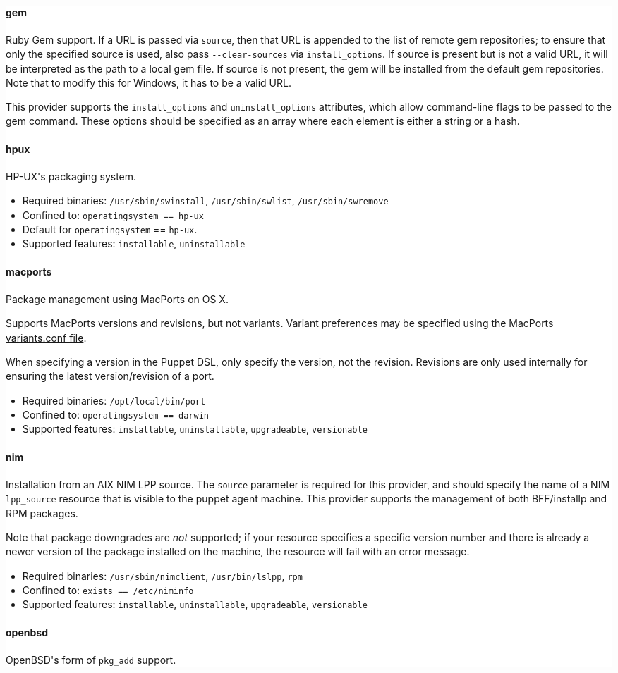 <h4 id="package-provider-gem">gem</h4>

Ruby Gem support. If a URL is passed via `source`, then that URL is
appended to the list of remote gem repositories; to ensure that only the
specified source is used, also pass `--clear-sources` via `install_options`.
If source is present but is not a valid URL, it will be interpreted as the
path to a local gem file. If source is not present, the gem will be
installed from the default gem repositories. Note that to modify this for Windows, it has to be a valid URL.

This provider supports the `install_options` and `uninstall_options` attributes,
which allow command-line flags to be passed to the gem command.
These options should be specified as an array where each element is either a
string or a hash.

<h4 id="package-provider-hpux">hpux</h4>

HP-UX's packaging system.

* Required binaries: `/usr/sbin/swinstall`, `/usr/sbin/swlist`, `/usr/sbin/swremove`
* Confined to: `operatingsystem == hp-ux`
* Default for `operatingsystem` == `hp-ux`.
* Supported features: `installable`, `uninstallable`

<h4 id="package-provider-macports">macports</h4>

Package management using MacPorts on OS X.

Supports MacPorts versions and revisions, but not variants.
Variant preferences may be specified using
[the MacPorts variants.conf file](http://guide.macports.org/chunked/internals.configuration-files.html#internals.configuration-files.variants-conf).

When specifying a version in the Puppet DSL, only specify the version, not the revision.
Revisions are only used internally for ensuring the latest version/revision of a port.

* Required binaries: `/opt/local/bin/port`
* Confined to: `operatingsystem == darwin`
* Supported features: `installable`, `uninstallable`, `upgradeable`, `versionable`

<h4 id="package-provider-nim">nim</h4>

Installation from an AIX NIM LPP source.  The `source` parameter is required
for this provider, and should specify the name of a NIM `lpp_source` resource
that is visible to the puppet agent machine.  This provider supports the
management of both BFF/installp and RPM packages.

Note that package downgrades are *not* supported; if your resource specifies
a specific version number and there is already a newer version of the package
installed on the machine, the resource will fail with an error message.

* Required binaries: `/usr/sbin/nimclient`, `/usr/bin/lslpp`, `rpm`
* Confined to: `exists == /etc/niminfo`
* Supported features: `installable`, `uninstallable`, `upgradeable`, `versionable`

<h4 id="package-provider-openbsd">openbsd</h4>

OpenBSD's form of `pkg_add` support.
